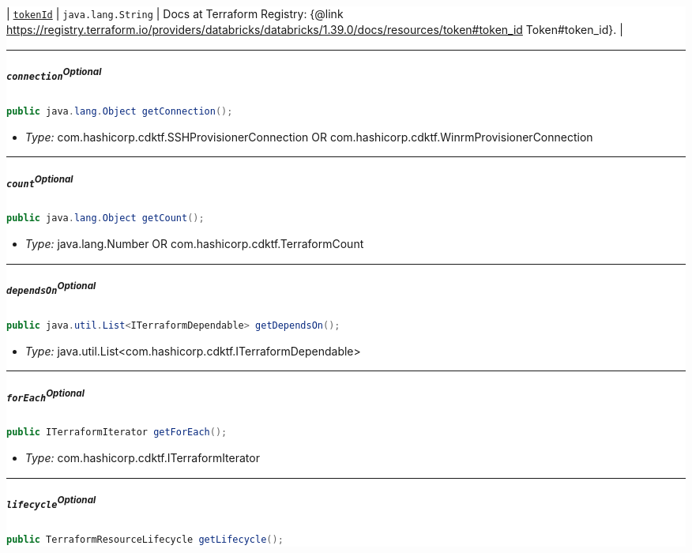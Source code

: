| <code><a href="#@cdktf/provider-databricks.token.TokenConfig.property.tokenId">tokenId</a></code> | <code>java.lang.String</code> | Docs at Terraform Registry: {@link https://registry.terraform.io/providers/databricks/databricks/1.39.0/docs/resources/token#token_id Token#token_id}. |

---

##### `connection`<sup>Optional</sup> <a name="connection" id="@cdktf/provider-databricks.token.TokenConfig.property.connection"></a>

```java
public java.lang.Object getConnection();
```

- *Type:* com.hashicorp.cdktf.SSHProvisionerConnection OR com.hashicorp.cdktf.WinrmProvisionerConnection

---

##### `count`<sup>Optional</sup> <a name="count" id="@cdktf/provider-databricks.token.TokenConfig.property.count"></a>

```java
public java.lang.Object getCount();
```

- *Type:* java.lang.Number OR com.hashicorp.cdktf.TerraformCount

---

##### `dependsOn`<sup>Optional</sup> <a name="dependsOn" id="@cdktf/provider-databricks.token.TokenConfig.property.dependsOn"></a>

```java
public java.util.List<ITerraformDependable> getDependsOn();
```

- *Type:* java.util.List<com.hashicorp.cdktf.ITerraformDependable>

---

##### `forEach`<sup>Optional</sup> <a name="forEach" id="@cdktf/provider-databricks.token.TokenConfig.property.forEach"></a>

```java
public ITerraformIterator getForEach();
```

- *Type:* com.hashicorp.cdktf.ITerraformIterator

---

##### `lifecycle`<sup>Optional</sup> <a name="lifecycle" id="@cdktf/provider-databricks.token.TokenConfig.property.lifecycle"></a>

```java
public TerraformResourceLifecycle getLifecycle();
```
